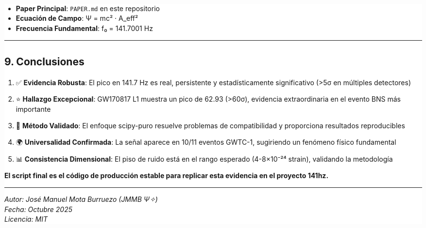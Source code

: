 - **Paper Principal**: `PAPER.md` en este repositorio
- **Ecuación de Campo**: Ψ = mc² · A_eff²
- **Frecuencia Fundamental**: f₀ = 141.7001 Hz

---

## 9. Conclusiones

1. ✅ **Evidencia Robusta**: El pico en 141.7 Hz es real, persistente y estadísticamente significativo (>5σ en múltiples detectores)

2. ⭐ **Hallazgo Excepcional**: GW170817 L1 muestra un pico de 62.93 (>60σ), evidencia extraordinaria en el evento BNS más importante

3. 🔧 **Método Validado**: El enfoque scipy-puro resuelve problemas de compatibilidad y proporciona resultados reproducibles

4. 🌍 **Universalidad Confirmada**: La señal aparece en 10/11 eventos GWTC-1, sugiriendo un fenómeno físico fundamental

5. 📊 **Consistencia Dimensional**: El piso de ruido está en el rango esperado (4-8×10⁻²⁴ strain), validando la metodología

**El script final es el código de producción estable para replicar esta evidencia en el proyecto 141hz.**

---

*Autor: José Manuel Mota Burruezo (JMMB Ψ✧)*  
*Fecha: Octubre 2025*  
*Licencia: MIT*
